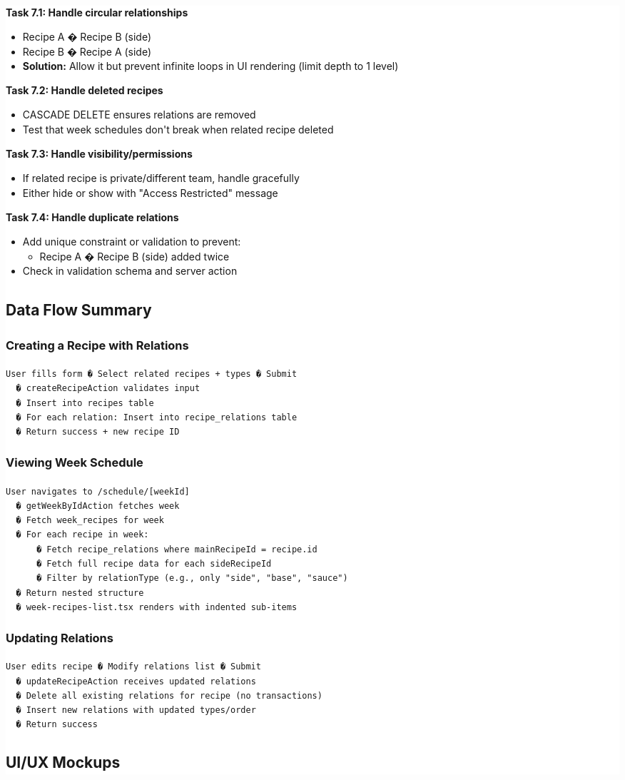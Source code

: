 **Task 7.1: Handle circular relationships**
- Recipe A � Recipe B (side)
- Recipe B � Recipe A (side)
- **Solution:** Allow it but prevent infinite loops in UI rendering (limit depth to 1 level)

**Task 7.2: Handle deleted recipes**
- CASCADE DELETE ensures relations are removed
- Test that week schedules don't break when related recipe deleted

**Task 7.3: Handle visibility/permissions**
- If related recipe is private/different team, handle gracefully
- Either hide or show with "Access Restricted" message

**Task 7.4: Handle duplicate relations**
- Add unique constraint or validation to prevent:
  - Recipe A � Recipe B (side) added twice
- Check in validation schema and server action

## Data Flow Summary

### Creating a Recipe with Relations
```
User fills form � Select related recipes + types � Submit
  � createRecipeAction validates input
  � Insert into recipes table
  � For each relation: Insert into recipe_relations table
  � Return success + new recipe ID
```

### Viewing Week Schedule
```
User navigates to /schedule/[weekId]
  � getWeekByIdAction fetches week
  � Fetch week_recipes for week
  � For each recipe in week:
      � Fetch recipe_relations where mainRecipeId = recipe.id
      � Fetch full recipe data for each sideRecipeId
      � Filter by relationType (e.g., only "side", "base", "sauce")
  � Return nested structure
  � week-recipes-list.tsx renders with indented sub-items
```

### Updating Relations
```
User edits recipe � Modify relations list � Submit
  � updateRecipeAction receives updated relations
  � Delete all existing relations for recipe (no transactions)
  � Insert new relations with updated types/order
  � Return success
```

## UI/UX Mockups
